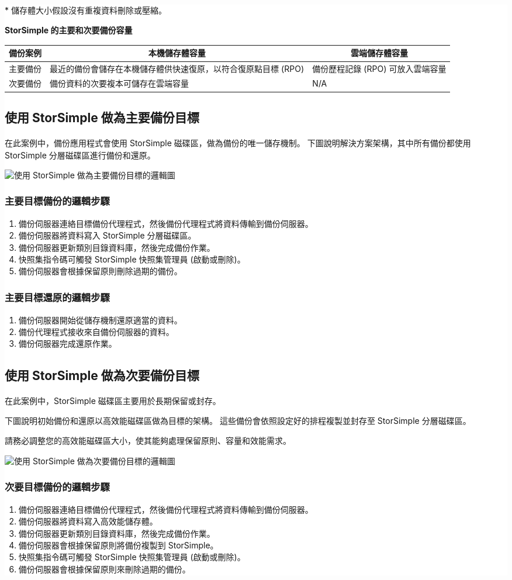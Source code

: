 \* 儲存體大小假設沒有重複資料刪除或壓縮。

**StorSimple 的主要和次要備份容量**

| 備份案例  | 本機儲存體容量  | 雲端儲存體容量  |
|---|---|---|
| 主要備份  | 最近的備份會儲存在本機儲存體供快速復原，以符合復原點目標 (RPO) | 備份歷程記錄 (RPO) 可放入雲端容量 |
| 次要備份 | 備份資料的次要複本可儲存在雲端容量  | N/A  |

## <a name="storsimple-as-a-primary-backup-target"></a>使用 StorSimple 做為主要備份目標

在此案例中，備份應用程式會使用 StorSimple 磁碟區，做為備份的唯一儲存機制。 下圖說明解決方案架構，其中所有備份都使用 StorSimple 分層磁碟區進行備份和還原。

![使用 StorSimple 做為主要備份目標的邏輯圖](./media/storsimple-configure-backup-target-using-netbackup/primarybackuptargetlogicaldiagram.png)

### <a name="primary-target-backup-logical-steps"></a>主要目標備份的邏輯步驟

1.  備份伺服器連絡目標備份代理程式，然後備份代理程式將資料傳輸到備份伺服器。
2.  備份伺服器將資料寫入 StorSimple 分層磁碟區。
3.  備份伺服器更新類別目錄資料庫，然後完成備份作業。
4.  快照集指令碼可觸發 StorSimple 快照集管理員 (啟動或刪除)。
5.  備份伺服器會根據保留原則刪除過期的備份。

### <a name="primary-target-restore-logical-steps"></a>主要目標還原的邏輯步驟

1.  備份伺服器開始從儲存機制還原適當的資料。
2.  備份代理程式接收來自備份伺服器的資料。
3.  備份伺服器完成還原作業。

## <a name="storsimple-as-a-secondary-backup-target"></a>使用 StorSimple 做為次要備份目標

在此案例中，StorSimple 磁碟區主要用於長期保留或封存。

下圖說明初始備份和還原以高效能磁碟區做為目標的架構。 這些備份會依照設定好的排程複製並封存至 StorSimple 分層磁碟區。

請務必調整您的高效能磁碟區大小，使其能夠處理保留原則、容量和效能需求。

![使用 StorSimple 做為次要備份目標的邏輯圖](./media/storsimple-configure-backup-target-using-netbackup/secondarybackuptargetlogicaldiagram.png)

### <a name="secondary-target-backup-logical-steps"></a>次要目標備份的邏輯步驟

1.  備份伺服器連絡目標備份代理程式，然後備份代理程式將資料傳輸到備份伺服器。
2.  備份伺服器將資料寫入高效能儲存體。
3.  備份伺服器更新類別目錄資料庫，然後完成備份作業。
4.  備份伺服器會根據保留原則將備份複製到 StorSimple。
5.  快照集指令碼可觸發 StorSimple 快照集管理員 (啟動或刪除)。
6.  備份伺服器會根據保留原則來刪除過期的備份。
